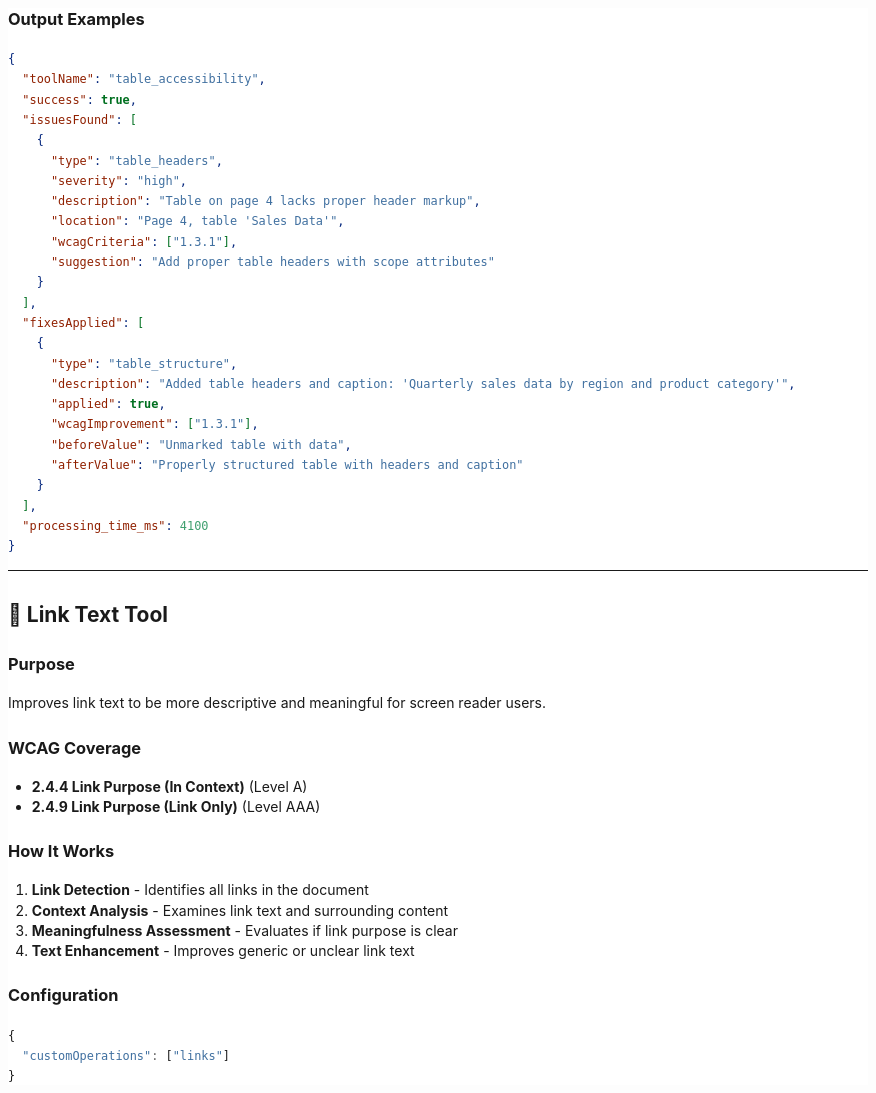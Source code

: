 ### Output Examples
```json
{
  "toolName": "table_accessibility",
  "success": true,
  "issuesFound": [
    {
      "type": "table_headers",
      "severity": "high",
      "description": "Table on page 4 lacks proper header markup",
      "location": "Page 4, table 'Sales Data'",
      "wcagCriteria": ["1.3.1"],
      "suggestion": "Add proper table headers with scope attributes"
    }
  ],
  "fixesApplied": [
    {
      "type": "table_structure",
      "description": "Added table headers and caption: 'Quarterly sales data by region and product category'",
      "applied": true,
      "wcagImprovement": ["1.3.1"],
      "beforeValue": "Unmarked table with data",
      "afterValue": "Properly structured table with headers and caption"
    }
  ],
  "processing_time_ms": 4100
}
```

---

## 🔗 **Link Text Tool**

### Purpose
Improves link text to be more descriptive and meaningful for screen reader users.

### WCAG Coverage
- **2.4.4 Link Purpose (In Context)** (Level A)
- **2.4.9 Link Purpose (Link Only)** (Level AAA)

### How It Works
1. **Link Detection** - Identifies all links in the document
2. **Context Analysis** - Examines link text and surrounding content
3. **Meaningfulness Assessment** - Evaluates if link purpose is clear
4. **Text Enhancement** - Improves generic or unclear link text

### Configuration
```javascript
{
  "customOperations": ["links"]
}
```
